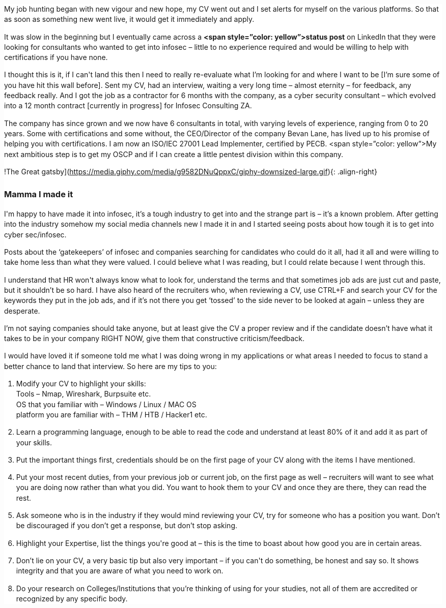 My job hunting began with new vigour and new hope, my CV went out and I set alerts for myself on the various platforms. So that as soon as something new went live, it would get it immediately and apply.  

It was slow in the beginning but I eventually came across a **<span style=”color: yellow”>status post</span>** on LinkedIn that they were looking for consultants who wanted to get into infosec – little to no experience required and would be willing to help with certifications if you have none.  

I thought this is it, if I can't land this then I need to really re-evaluate what I’m looking for and where I want to be [I’m sure some of you have hit this wall before]. Sent my CV, had an interview, waiting a very long time – almost eternity – for feedback, any feedback really. And I got the job as a contractor for 6 months with the company, as a cyber security consultant – which evolved into a 12 month contract [currently in progress] for Infosec Consulting ZA.  

The company has since grown and we now have 6 consultants in total, with varying levels of experience, ranging from 0 to 20 years. Some with certifications and some without, the CEO/Director of the company Bevan Lane, has lived up to his promise of helping you with certifications. I am now an ISO/IEC 27001 Lead Implementer, certified by PECB.
<span style=”color: yellow”>My next ambitious step is to get my OSCP and if I can create a little pentest division within this company.</span>    

!The Great gatsby](https://media.giphy.com/media/g9582DNuQppxC/giphy-downsized-large.gif){: .align-right}


### Mamma I made it  

I'm happy to have made it into infosec, it’s a tough industry to get into and the strange part is – it’s a known problem. After getting into the industry somehow my social media channels new I made it in and I started seeing posts about how tough it is to get into cyber sec/infosec.  

Posts about the ‘gatekeepers’ of infosec and companies searching for candidates who could do it all, had it all and were willing to take home less than what they were valued. I could believe what I was reading, but I could relate because I went through this.  

I understand that HR won't always know what to look for, understand the terms and that sometimes job ads are just cut and paste, but it shouldn’t be so hard. I have also heard of the recruiters who, when reviewing a CV, use CTRL+F and search your CV for the keywords they put in the job ads, and if it’s not there you get ‘tossed’ to the side never to be looked at again – unless they are desperate.  

I’m not saying companies should take anyone, but at least give the CV a proper review and if the candidate doesn’t have what it takes to be in your company RIGHT NOW, give them that constructive criticism/feedback.    

I would have loved it if someone told me what I was doing wrong in my applications or what areas I needed to focus to stand a better chance to land that interview.
So here are my tips to you:  

1.   Modify your CV to highlight your skills:  
Tools – Nmap, Wireshark, Burpsuite etc.  
OS that you familiar with – Windows / Linux / MAC OS  
platform you are familiar with – THM / HTB / Hacker1 etc.  
 
2.   Learn a programming language, enough to be able to read the code and understand at least 80% of it and add it as part of your skills.  
3.   Put the important things first, credentials should be on the first page of your CV along with the items I have mentioned.  
4.   Put your most recent duties, from your previous job or current job, on the first page as well – recruiters will want to see what you are doing now rather than what you did.   You want to hook them to your CV and once they are there, they can read the rest.  
5.   Ask someone who is in the industry if they would mind reviewing your CV, try for someone who has a position you want. Don’t be discouraged if you don’t get a response, but don’t stop asking.  
6.   Highlight your Expertise, list the things you're good at – this is the time to boast about how good you are in certain areas.  
7.   Don’t lie on your CV, a very basic tip but also very important – if you can't do something, be honest and say so. It shows integrity and that you are aware of what you need to work on.  
8.   Do your research on Colleges/Institutions that you’re thinking of using for your studies, not all of them are accredited or recognized by any specific body.  
  
